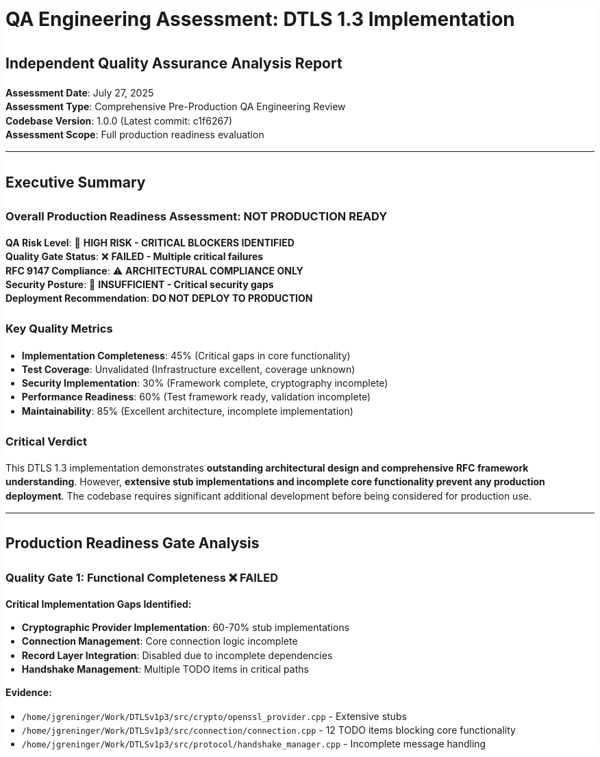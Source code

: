 # QA Engineering Assessment: DTLS 1.3 Implementation
## Independent Quality Assurance Analysis Report

**Assessment Date**: July 27, 2025  
**Assessment Type**: Comprehensive Pre-Production QA Engineering Review  
**Codebase Version**: 1.0.0 (Latest commit: c1f6267)  
**Assessment Scope**: Full production readiness evaluation  

---

## Executive Summary

### Overall Production Readiness Assessment: **NOT PRODUCTION READY**

**QA Risk Level**: 🔴 **HIGH RISK - CRITICAL BLOCKERS IDENTIFIED**  
**Quality Gate Status**: ❌ **FAILED - Multiple critical failures**  
**RFC 9147 Compliance**: ⚠️ **ARCHITECTURAL COMPLIANCE ONLY**  
**Security Posture**: 🚨 **INSUFFICIENT - Critical security gaps**  
**Deployment Recommendation**: **DO NOT DEPLOY TO PRODUCTION**

### Key Quality Metrics
- **Implementation Completeness**: 45% (Critical gaps in core functionality)
- **Test Coverage**: Unvalidated (Infrastructure excellent, coverage unknown)
- **Security Implementation**: 30% (Framework complete, cryptography incomplete)
- **Performance Readiness**: 60% (Test framework ready, validation incomplete)
- **Maintainability**: 85% (Excellent architecture, incomplete implementation)

### Critical Verdict
This DTLS 1.3 implementation demonstrates **outstanding architectural design and comprehensive RFC framework understanding**. However, **extensive stub implementations and incomplete core functionality prevent any production deployment**. The codebase requires significant additional development before being considered for production use.

---

## Production Readiness Gate Analysis

### Quality Gate 1: Functional Completeness ❌ **FAILED**

**Critical Implementation Gaps Identified:**
- **Cryptographic Provider Implementation**: 60-70% stub implementations
- **Connection Management**: Core connection logic incomplete
- **Record Layer Integration**: Disabled due to incomplete dependencies
- **Handshake Management**: Multiple TODO items in critical paths

**Evidence:**
- `/home/jgreninger/Work/DTLSv1p3/src/crypto/openssl_provider.cpp` - Extensive stubs
- `/home/jgreninger/Work/DTLSv1p3/src/connection/connection.cpp` - 12 TODO items blocking core functionality
- `/home/jgreninger/Work/DTLSv1p3/src/protocol/handshake_manager.cpp` - Incomplete message handling
